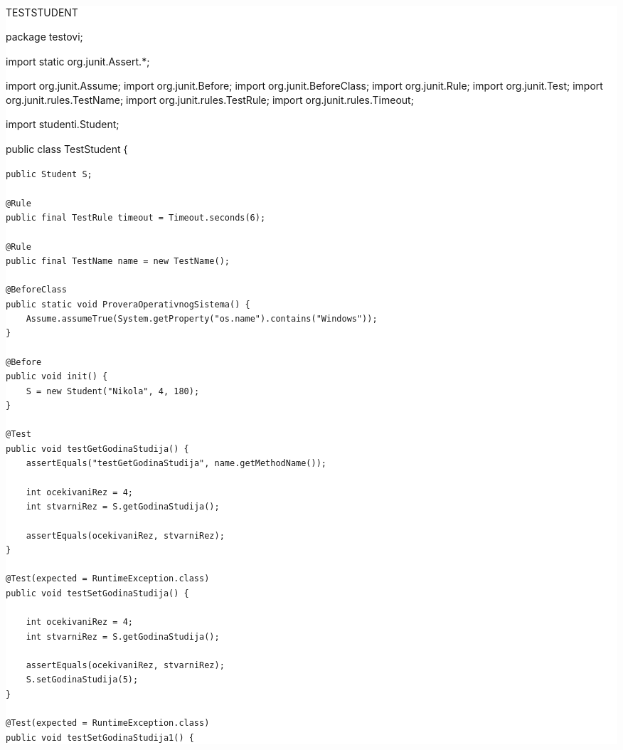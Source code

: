 TESTSTUDENT

package testovi;

import static org.junit.Assert.*;

import org.junit.Assume;
import org.junit.Before;
import org.junit.BeforeClass;
import org.junit.Rule;
import org.junit.Test;
import org.junit.rules.TestName;
import org.junit.rules.TestRule;
import org.junit.rules.Timeout;

import studenti.Student;

public class TestStudent {
	
	public Student S;
	
	@Rule
	public final TestRule timeout = Timeout.seconds(6);
	
	@Rule
	public final TestName name = new TestName();
	
	@BeforeClass
	public static void ProveraOperativnogSistema() {
		Assume.assumeTrue(System.getProperty("os.name").contains("Windows"));
	}
	
	@Before
	public void init() {
		S = new Student("Nikola", 4, 180);
	}

	@Test
	public void testGetGodinaStudija() {
		assertEquals("testGetGodinaStudija", name.getMethodName());
		
		int ocekivaniRez = 4;
		int stvarniRez = S.getGodinaStudija();
		
		assertEquals(ocekivaniRez, stvarniRez);
	}

	@Test(expected = RuntimeException.class)
	public void testSetGodinaStudija() {
		
		int ocekivaniRez = 4;
		int stvarniRez = S.getGodinaStudija();
		
		assertEquals(ocekivaniRez, stvarniRez);
		S.setGodinaStudija(5);
	}
	
	@Test(expected = RuntimeException.class)
	public void testSetGodinaStudija1() {
		